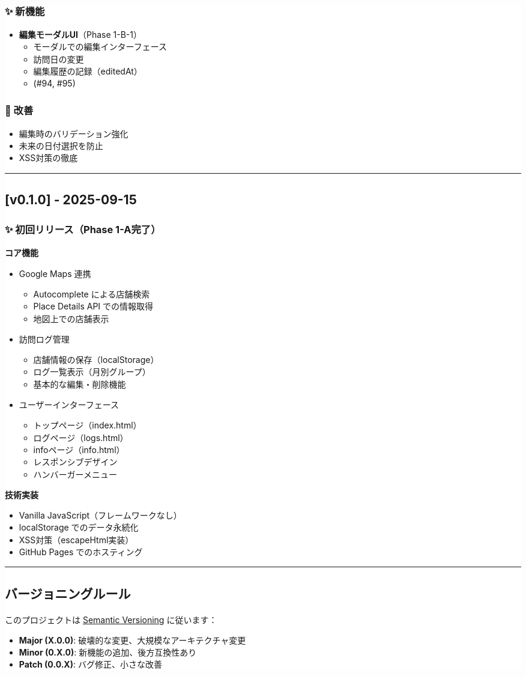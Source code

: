 ### ✨ 新機能
- **編集モーダルUI**（Phase 1-B-1）
  - モーダルでの編集インターフェース
  - 訪問日の変更
  - 編集履歴の記録（editedAt）
  - (#94, #95)

### 🔧 改善
- 編集時のバリデーション強化
- 未来の日付選択を防止
- XSS対策の徹底

---

## [v0.1.0] - 2025-09-15

### ✨ 初回リリース（Phase 1-A完了）

**コア機能**
- Google Maps 連携
  - Autocomplete による店舗検索
  - Place Details API での情報取得
  - 地図上での店舗表示

- 訪問ログ管理
  - 店舗情報の保存（localStorage）
  - ログ一覧表示（月別グループ）
  - 基本的な編集・削除機能

- ユーザーインターフェース
  - トップページ（index.html）
  - ログページ（logs.html）
  - infoページ（info.html）
  - レスポンシブデザイン
  - ハンバーガーメニュー

**技術実装**
- Vanilla JavaScript（フレームワークなし）
- localStorage でのデータ永続化
- XSS対策（escapeHtml実装）
- GitHub Pages でのホスティング

---

## バージョニングルール

このプロジェクトは [Semantic Versioning](https://semver.org/) に従います：

- **Major (X.0.0)**: 破壊的な変更、大規模なアーキテクチャ変更
- **Minor (0.X.0)**: 新機能の追加、後方互換性あり
- **Patch (0.0.X)**: バグ修正、小さな改善
